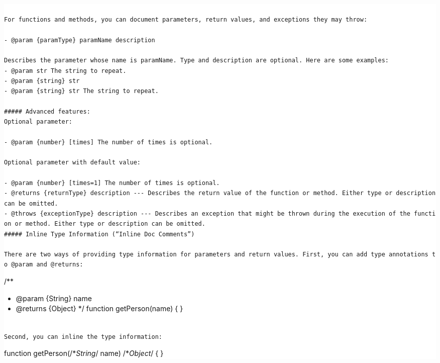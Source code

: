 ```

For functions and methods, you can document parameters, return values, and exceptions they may throw:

- @param {paramType} paramName description

Describes the parameter whose name is paramName. Type and description are optional. Here are some examples:
- @param str The string to repeat.
- @param {string} str
- @param {string} str The string to repeat.

##### Advanced features:
Optional parameter: 

- @param {number} [times] The number of times is optional.

Optional parameter with default value: 

- @param {number} [times=1] The number of times is optional.
- @returns {returnType} description --- Describes the return value of the function or method. Either type or description can be omitted.
- @throws {exceptionType} description --- Describes an exception that might be thrown during the execution of the function or method. Either type or description can be omitted.
##### Inline Type Information (“Inline Doc Comments”)

There are two ways of providing type information for parameters and return values. First, you can add type annotations to @param and @returns:
```
/**
 * @param {String} name
 * @returns {Object}
 */
function getPerson(name) {
}
```

Second, you can inline the type information:
```
function getPerson(/**String*/ name) /**Object*/ {
}
```
